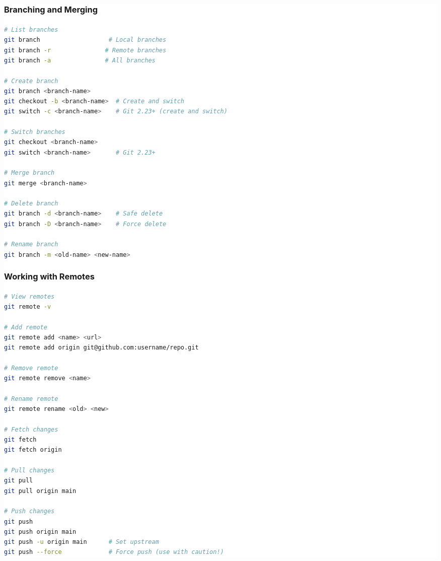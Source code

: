 ### Branching and Merging

```bash
# List branches
git branch                   # Local branches
git branch -r               # Remote branches
git branch -a               # All branches

# Create branch
git branch <branch-name>
git checkout -b <branch-name>  # Create and switch
git switch -c <branch-name>    # Git 2.23+ (create and switch)

# Switch branches
git checkout <branch-name>
git switch <branch-name>       # Git 2.23+

# Merge branch
git merge <branch-name>

# Delete branch
git branch -d <branch-name>    # Safe delete
git branch -D <branch-name>    # Force delete

# Rename branch
git branch -m <old-name> <new-name>
```

### Working with Remotes

```bash
# View remotes
git remote -v

# Add remote
git remote add <name> <url>
git remote add origin git@github.com:username/repo.git

# Remove remote
git remote remove <name>

# Rename remote
git remote rename <old> <new>

# Fetch changes
git fetch
git fetch origin

# Pull changes
git pull
git pull origin main

# Push changes
git push
git push origin main
git push -u origin main      # Set upstream
git push --force             # Force push (use with caution!)
```

